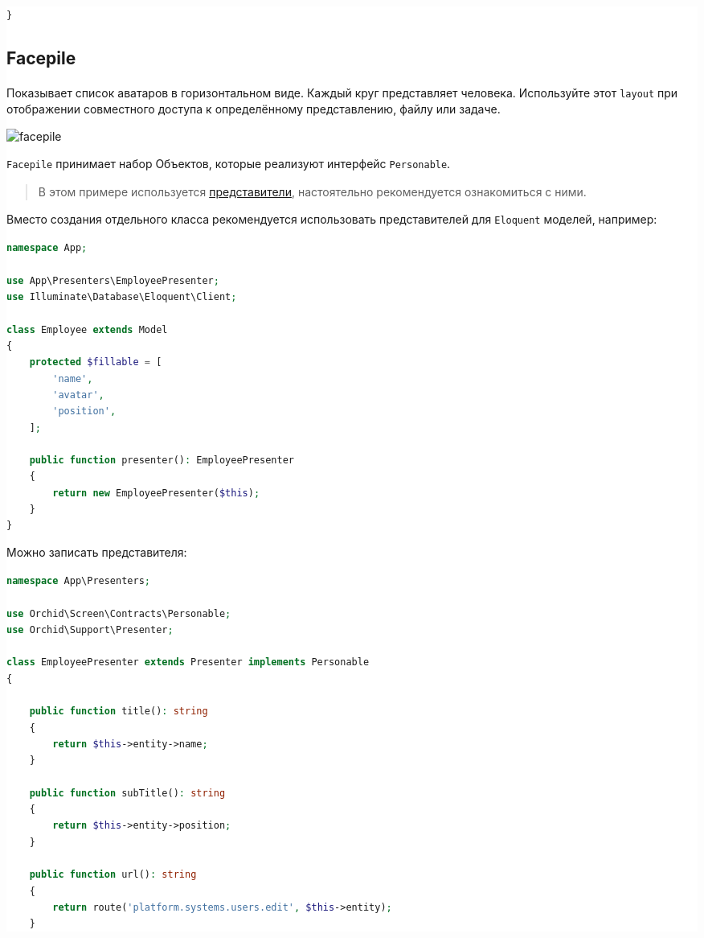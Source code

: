 ```php
}
```




## Facepile

Показывает список аватаров в горизонтальном виде. Каждый круг представляет человека. Используйте этот `layout` при отображении совместного доступа к определённому представлению, файлу или задаче.

![facepile](/assets/img/layouts/facepile.png)

`Facepile` принимает набор Объектов, которые реализуют интерфейс `Personable`.

> В этом примере используется [представители](/ru/docs/presenters), настоятельно рекомендуется ознакомиться с ними.

Вместо создания отдельного класса рекомендуется использовать представителей для `Eloquent` моделей, например:

```php
namespace App;

use App\Presenters\EmployeePresenter;
use Illuminate\Database\Eloquent\Client;

class Employee extends Model
{
    protected $fillable = [
        'name',
        'avatar',
        'position',
    ];

    public function presenter(): EmployeePresenter
    {
        return new EmployeePresenter($this);
    }
}
```

Можно записать представителя:

```php
namespace App\Presenters;

use Orchid\Screen\Contracts\Personable;
use Orchid\Support\Presenter;

class EmployeePresenter extends Presenter implements Personable
{

    public function title(): string
    {
        return $this->entity->name;
    }

    public function subTitle(): string
    {
        return $this->entity->position;
    }

    public function url(): string
    {
        return route('platform.systems.users.edit', $this->entity);
    }
```